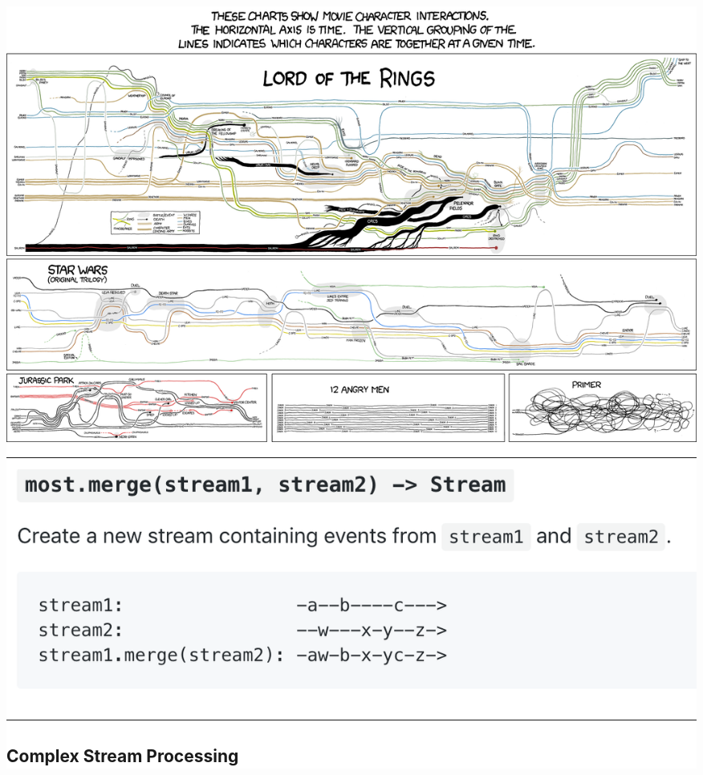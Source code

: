 
![spaghetti narratives](narratives.png)

---

![most example](most.png)

---

## Complex Stream Processing

